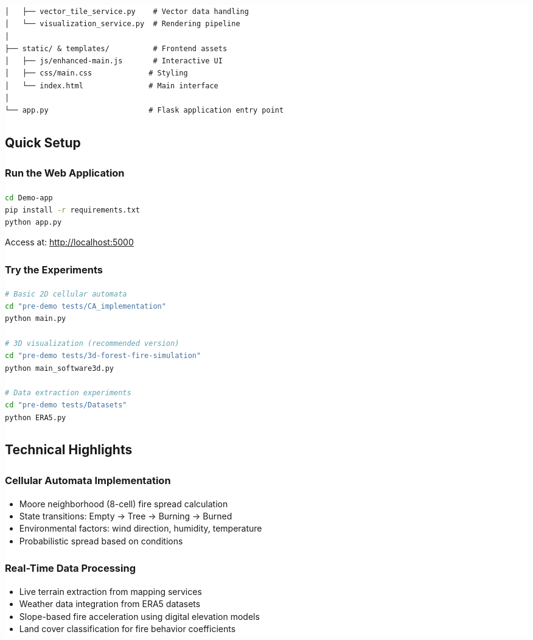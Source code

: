 ```text
│   ├── vector_tile_service.py    # Vector data handling
│   └── visualization_service.py  # Rendering pipeline
│
├── static/ & templates/          # Frontend assets
│   ├── js/enhanced-main.js       # Interactive UI
│   ├── css/main.css             # Styling
│   └── index.html               # Main interface
│
└── app.py                       # Flask application entry point
```

## Quick Setup

### Run the Web Application

```bash
cd Demo-app
pip install -r requirements.txt
python app.py
```

Access at: [http://localhost:5000](http://localhost:5000)

### Try the Experiments

```bash
# Basic 2D cellular automata
cd "pre-demo tests/CA_implementation"
python main.py

# 3D visualization (recommended version)
cd "pre-demo tests/3d-forest-fire-simulation"
python main_software3d.py

# Data extraction experiments
cd "pre-demo tests/Datasets"
python ERA5.py
```

## Technical Highlights

### Cellular Automata Implementation

- Moore neighborhood (8-cell) fire spread calculation
- State transitions: Empty → Tree → Burning → Burned
- Environmental factors: wind direction, humidity, temperature
- Probabilistic spread based on conditions

### Real-Time Data Processing

- Live terrain extraction from mapping services
- Weather data integration from ERA5 datasets
- Slope-based fire acceleration using digital elevation models
- Land cover classification for fire behavior coefficients
